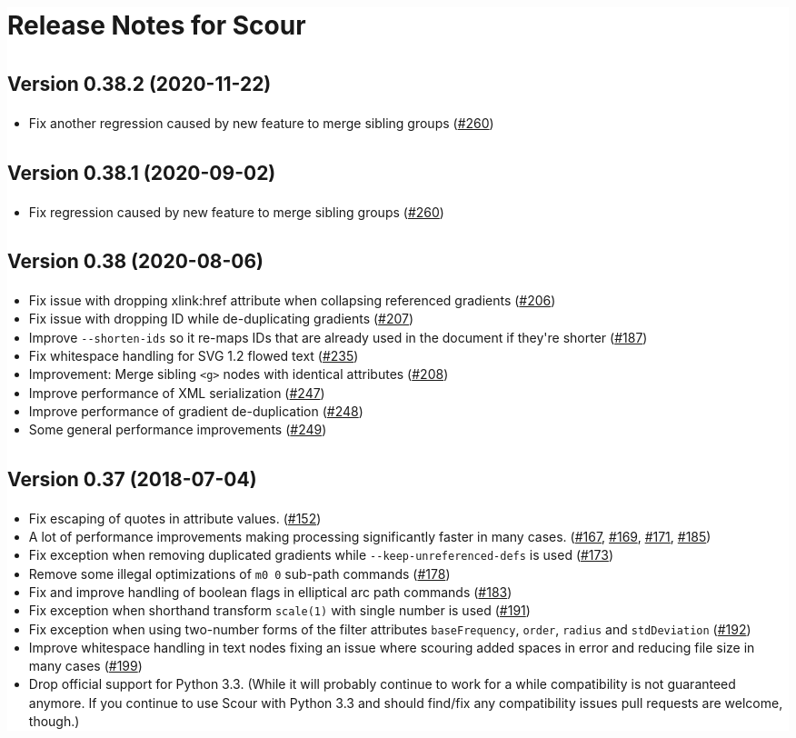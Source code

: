 # Release Notes for Scour

## Version 0.38.2 (2020-11-22)
* Fix another regression caused by new feature to merge sibling groups ([#260](https://github.com/scour-project/scour/issues/260))

## Version 0.38.1 (2020-09-02)
* Fix regression caused by new feature to merge sibling groups ([#260](https://github.com/scour-project/scour/issues/260))

## Version 0.38 (2020-08-06)
* Fix issue with dropping xlink:href attribute when collapsing referenced gradients ([#206](https://github.com/scour-project/scour/pull/206))
* Fix issue with dropping ID while de-duplicating gradients ([#207](https://github.com/scour-project/scour/pull/207))
* Improve `--shorten-ids` so it re-maps IDs that are already used in the document if they're shorter ([#187](https://github.com/scour-project/scour/pull/187))
* Fix whitespace handling for SVG 1.2 flowed text ([#235](https://github.com/scour-project/scour/issues/235))
* Improvement: Merge sibling `<g>` nodes with identical attributes ([#208](https://github.com/scour-project/scour/pull/208))
* Improve performance of XML serialization ([#247](https://github.com/scour-project/scour/pull/247))
* Improve performance of gradient de-duplication ([#248](https://github.com/scour-project/scour/pull/248))
* Some general performance improvements ([#249](https://github.com/scour-project/scour/pull/249))

## Version 0.37 (2018-07-04)
* Fix escaping of quotes in attribute values. ([#152](https://github.com/scour-project/scour/pull/152))
* A lot of performance improvements making processing significantly faster in many cases. ([#167](https://github.com/scour-project/scour/pull/167), [#169](https://github.com/scour-project/scour/pull/169), [#171](https://github.com/scour-project/scour/pull/171), [#185](https://github.com/scour-project/scour/pull/185))
* Fix exception when removing duplicated gradients while `--keep-unreferenced-defs` is used ([#173](https://github.com/scour-project/scour/pull/173))
* Remove some illegal optimizations of `m0 0` sub-path commands ([#178](https://github.com/scour-project/scour/pull/178))
* Fix and improve handling of boolean flags in elliptical arc path commands ([#183](https://github.com/scour-project/scour/pull/183))
* Fix exception when shorthand transform `scale(1)` with single number is used ([#191](https://github.com/scour-project/scour/pull/191))
* Fix exception when using two-number forms of the filter attributes `baseFrequency`, `order`, `radius` and `stdDeviation` ([#192](https://github.com/scour-project/scour/pull/192))
* Improve whitespace handling in text nodes fixing an issue where scouring added spaces in error and reducing file size in many cases ([#199](https://github.com/scour-project/scour/pull/199))
* Drop official support for Python 3.3. (While it will probably continue to work for a while compatibility is not guaranteed anymore. If you continue to use Scour with Python 3.3 and should find/fix any compatibility issues pull requests are welcome, though.)
